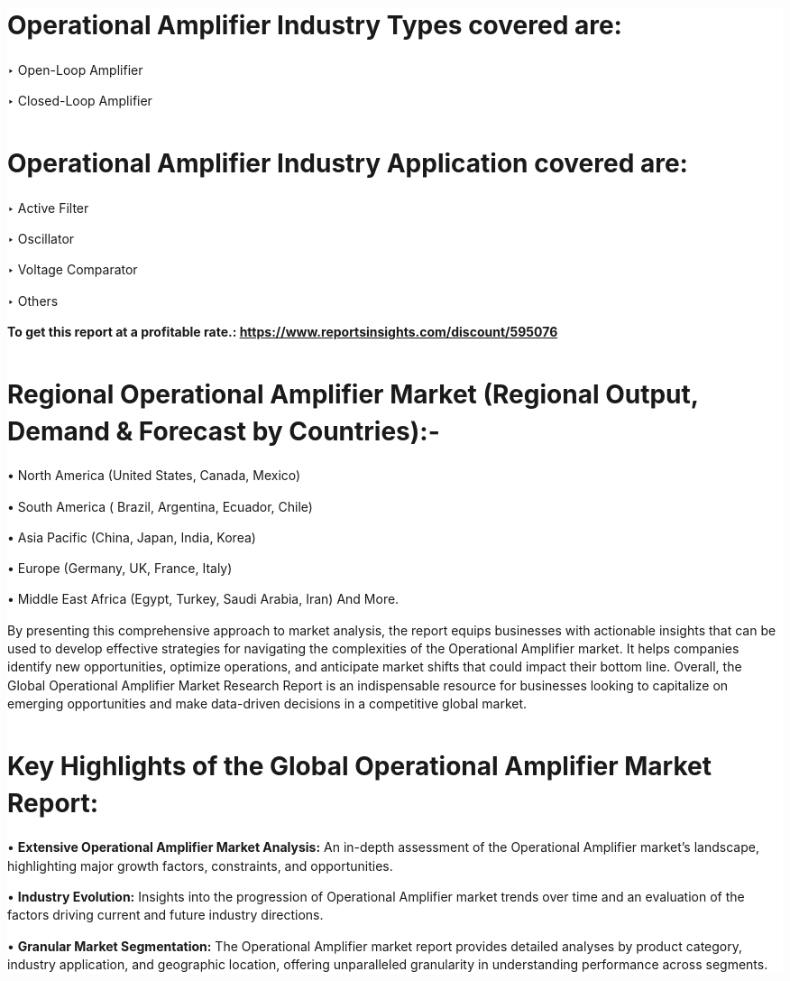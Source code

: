 # <strong>Operational Amplifier Industry Types covered are:</strong>

‣ Open-Loop Amplifier

‣ Closed-Loop Amplifier

# <strong>Operational Amplifier Industry Application covered are:</strong>

‣ Active Filter

‣  Oscillator

‣  Voltage Comparator

‣  Others

<strong>To get this report at a profitable rate.: <a href=https://www.reportsinsights.com/discount/595076>https://www.reportsinsights.com/discount/595076</a></strong></font>

# <strong>Regional Operational Amplifier Market (Regional Output, Demand &amp; Forecast by Countries):-</strong>

• North America (United States, Canada, Mexico)

• South America ( Brazil, Argentina, Ecuador, Chile)

• Asia Pacific (China, Japan, India, Korea)

• Europe (Germany, UK, France, Italy)

• Middle East Africa (Egypt, Turkey, Saudi Arabia, Iran) And More.

By presenting this comprehensive approach to market analysis, the report equips businesses with actionable insights that can be used to develop effective strategies for navigating the complexities of the Operational Amplifier market. It helps companies identify new opportunities, optimize operations, and anticipate market shifts that could impact their bottom line. Overall, the Global Operational Amplifier Market Research Report is an indispensable resource for businesses looking to capitalize on emerging opportunities and make data-driven decisions in a competitive global market.

# <strong>Key Highlights of the Global Operational Amplifier Market Report:</strong>

• <strong>Extensive Operational Amplifier Market Analysis:</strong> An in-depth assessment of the Operational Amplifier market’s landscape, highlighting major growth factors, constraints, and opportunities.

• <strong>Industry Evolution:</strong> Insights into the progression of Operational Amplifier market trends over time and an evaluation of the factors driving current and future industry directions.

• <strong>Granular Market Segmentation:</strong> The Operational Amplifier market report provides detailed analyses by product category, industry application, and geographic location, offering unparalleled granularity in understanding performance across segments.

